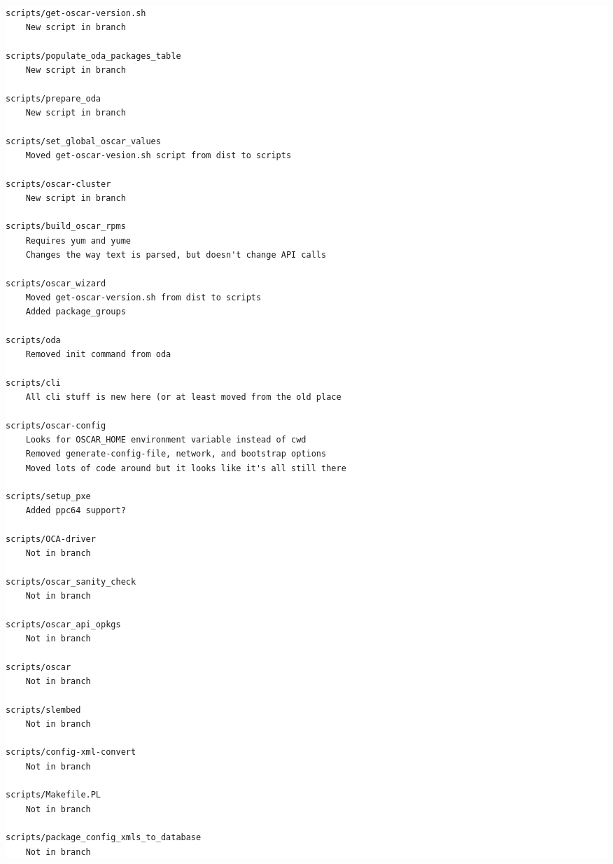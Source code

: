     scripts/get-oscar-version.sh
    	New script in branch
    
    scripts/populate_oda_packages_table
    	New script in branch
    
    scripts/prepare_oda
    	New script in branch
    
    scripts/set_global_oscar_values
    	Moved get-oscar-vesion.sh script from dist to scripts
    
    scripts/oscar-cluster
    	New script in branch
    
    scripts/build_oscar_rpms
    	Requires yum and yume
    	Changes the way text is parsed, but doesn't change API calls
    
    scripts/oscar_wizard
    	Moved get-oscar-version.sh from dist to scripts
    	Added package_groups
    
    scripts/oda
    	Removed init command from oda
    	
    scripts/cli
    	All cli stuff is new here (or at least moved from the old place
    
    scripts/oscar-config
    	Looks for OSCAR_HOME environment variable instead of cwd
    	Removed generate-config-file, network, and bootstrap options
    	Moved lots of code around but it looks like it's all still there
    
    scripts/setup_pxe
    	Added ppc64 support?
    
    scripts/OCA-driver
    	Not in branch
    
    scripts/oscar_sanity_check
    	Not in branch
    
    scripts/oscar_api_opkgs
    	Not in branch
    
    scripts/oscar
    	Not in branch
    
    scripts/slembed
    	Not in branch
    
    scripts/config-xml-convert
    	Not in branch
    
    scripts/Makefile.PL
    	Not in branch
    
    scripts/package_config_xmls_to_database
    	Not in branch
    
